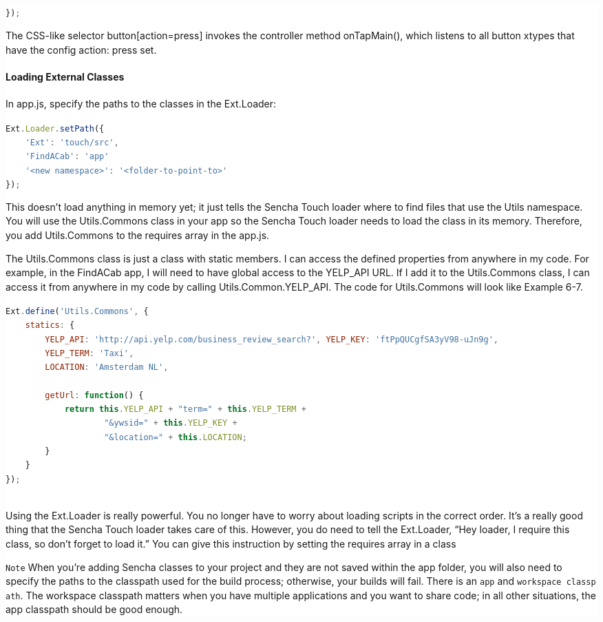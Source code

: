 ```javascript
});
```
The CSS-like selector button[action=press] invokes the controller method onTapMain(), which listens to all button xtypes that have the config action: press set.

#### Loading External Classes

In app.js, specify the paths to the classes in the Ext.Loader:

```javascript
Ext.Loader.setPath({
	'Ext': 'touch/src',
	'FindACab': 'app'
	'<new namespace>': '<folder-to-point-to>'
});
```
This doesn’t load anything in memory yet; it just tells the Sencha Touch loader where to find files that use the Utils namespace. You will use the Utils.Commons class in your app so the Sencha Touch loader needs to load the class in its memory. Therefore, you add Utils.Commons to the requires array in the app.js.

The Utils.Commons class is just a class with static members. I can access the defined properties from anywhere in my code. For example, in the FindACab app, I will need to have global access to the YELP_API URL. If I add it to the Utils.Commons class, I can access it from anywhere in my code by calling Utils.Common.YELP_API. The code for Utils.Commons will look like Example 6-7.

```javascript
Ext.define('Utils.Commons', { 
	statics: {
		YELP_API: 'http://api.yelp.com/business_review_search?', YELP_KEY: 'ftPpQUCgfSA3yV98-uJn9g',
		YELP_TERM: 'Taxi',
		LOCATION: 'Amsterdam NL',

		getUrl: function() {
			return this.YELP_API + "term=" + this.YELP_TERM +
					"&ywsid=" + this.YELP_KEY + 
					"&location=" + this.LOCATION;
		}
	}
});
		
```
Using the Ext.Loader is really powerful. You no longer have to worry about loading scripts in the correct order.
It’s a really good thing that the Sencha Touch loader takes care of this. However, you do need to tell the Ext.Loader, “Hey loader, I require this class, so don’t forget to load it.” You can give this instruction by setting the requires array in a class 

`Note`
When you’re adding Sencha classes to your project and they are not saved within the app folder, you will also need to specify the paths to the classpath used for the build process; otherwise, your builds will fail.
There is an `app` and `workspace classpath`. The workspace classpath matters when you have multiple applications and you want to share code; in all other situations, the app classpath should be good enough.
